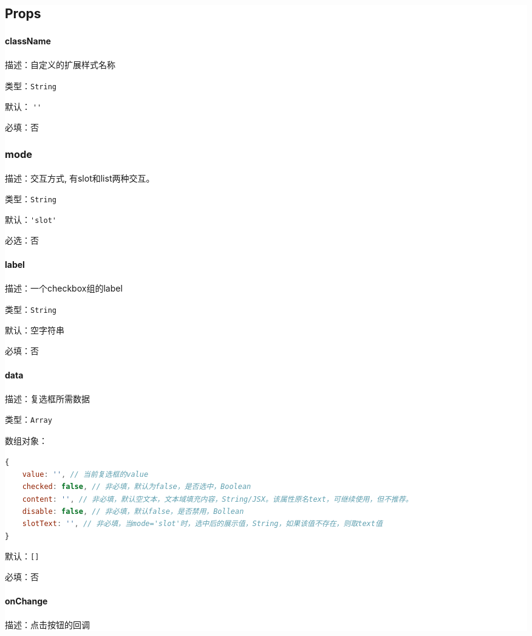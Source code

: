 
## Props
#### className

描述：自定义的扩展样式名称

类型：`String`

默认： `''`

必填：否


### mode

描述：交互方式, 有slot和list两种交互。

类型：`String`

默认：`'slot'`

必选：否


#### label

描述：一个checkbox组的label

类型：`String`

默认：空字符串

必填：否


#### data

描述：复选框所需数据

类型：`Array`

数组对象：
```javascript
{
    value: '', // 当前复选框的value
    checked: false, // 非必填，默认为false，是否选中，Boolean
    content: '', // 非必填，默认空文本，文本域填充内容，String/JSX。该属性原名text，可继续使用，但不推荐。
    disable: false, // 非必填，默认false，是否禁用，Bollean
    slotText: '', // 非必填，当mode='slot'时，选中后的展示值，String，如果该值不存在，则取text值
}    
```

默认：`[]`

必填：否


#### onChange

描述：点击按钮的回调
